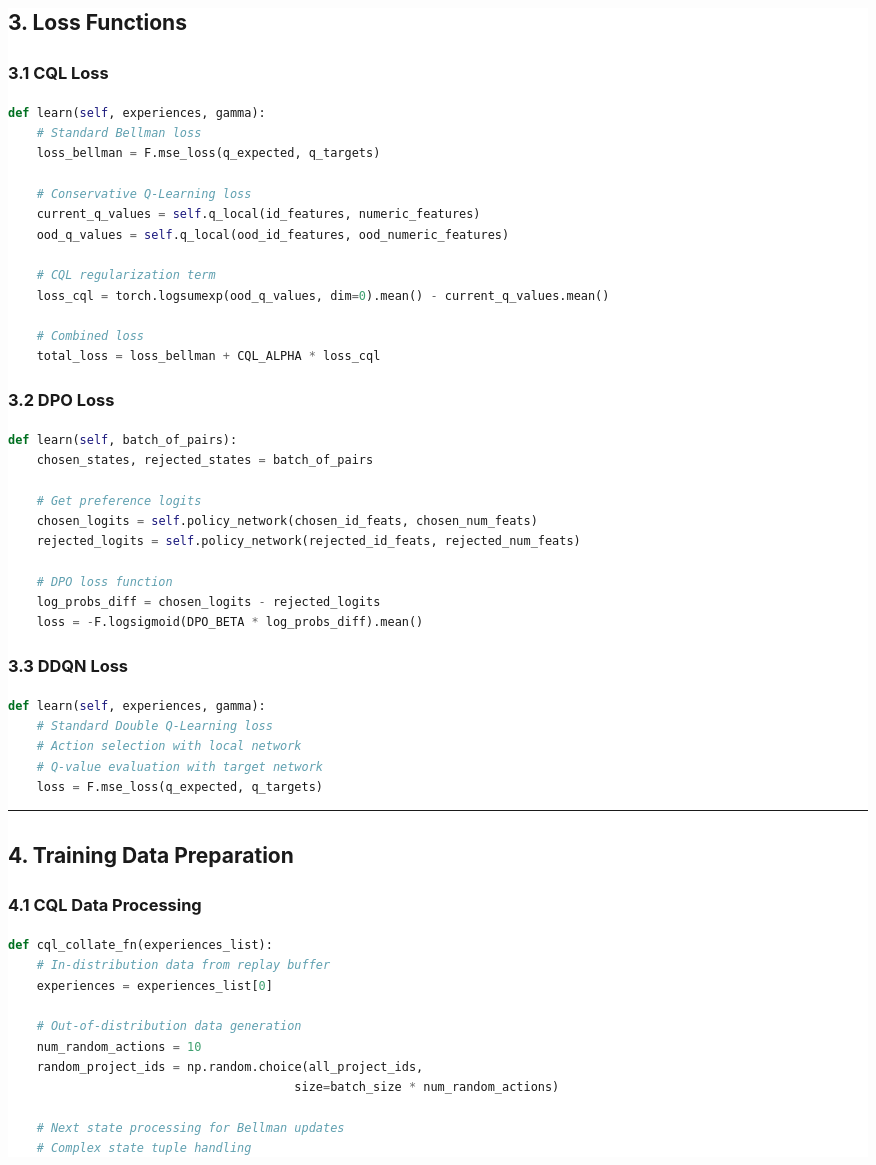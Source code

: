 
## 3. Loss Functions

### 3.1 CQL Loss
```python
def learn(self, experiences, gamma):
    # Standard Bellman loss
    loss_bellman = F.mse_loss(q_expected, q_targets)
    
    # Conservative Q-Learning loss
    current_q_values = self.q_local(id_features, numeric_features)
    ood_q_values = self.q_local(ood_id_features, ood_numeric_features)
    
    # CQL regularization term
    loss_cql = torch.logsumexp(ood_q_values, dim=0).mean() - current_q_values.mean()
    
    # Combined loss
    total_loss = loss_bellman + CQL_ALPHA * loss_cql
```

### 3.2 DPO Loss
```python
def learn(self, batch_of_pairs):
    chosen_states, rejected_states = batch_of_pairs
    
    # Get preference logits
    chosen_logits = self.policy_network(chosen_id_feats, chosen_num_feats)
    rejected_logits = self.policy_network(rejected_id_feats, rejected_num_feats)
    
    # DPO loss function
    log_probs_diff = chosen_logits - rejected_logits
    loss = -F.logsigmoid(DPO_BETA * log_probs_diff).mean()
```

### 3.3 DDQN Loss
```python
def learn(self, experiences, gamma):
    # Standard Double Q-Learning loss
    # Action selection with local network
    # Q-value evaluation with target network
    loss = F.mse_loss(q_expected, q_targets)
```

---

## 4. Training Data Preparation

### 4.1 CQL Data Processing
```python
def cql_collate_fn(experiences_list):
    # In-distribution data from replay buffer
    experiences = experiences_list[0]
    
    # Out-of-distribution data generation
    num_random_actions = 10
    random_project_ids = np.random.choice(all_project_ids, 
                                        size=batch_size * num_random_actions)
    
    # Next state processing for Bellman updates
    # Complex state tuple handling
```
